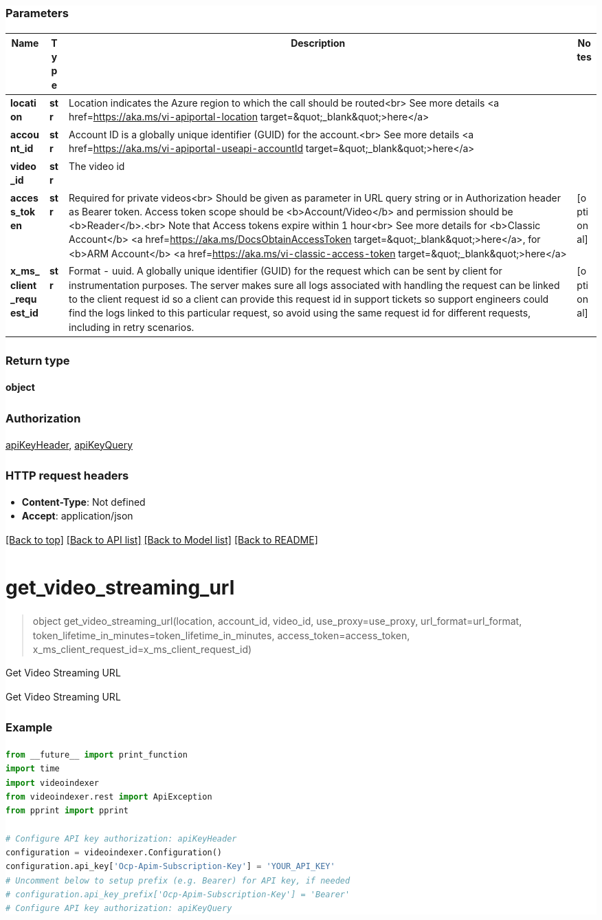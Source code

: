 ### Parameters

Name | Type | Description  | Notes
------------- | ------------- | ------------- | -------------
 **location** | **str**| Location indicates the Azure region to which the call should be routed&lt;br&gt; See more details &lt;a href&#x3D;https://aka.ms/vi-apiportal-location target&#x3D;\&quot;_blank\&quot;&gt;here&lt;/a&gt; | 
 **account_id** | **str**| Account ID is a globally unique identifier (GUID) for the account.&lt;br&gt; See more details &lt;a href&#x3D;https://aka.ms/vi-apiportal-useapi-accountId target&#x3D;\&quot;_blank\&quot;&gt;here&lt;/a&gt; | 
 **video_id** | **str**| The video id | 
 **access_token** | **str**| Required for private videos&lt;br&gt;  Should be given as parameter in URL query string or in Authorization header as Bearer token. Access token scope should be &lt;b&gt;Account/Video&lt;/b&gt; and permission should be &lt;b&gt;Reader&lt;/b&gt;.&lt;br&gt;  Note that Access tokens expire within 1 hour&lt;br&gt; See more details for &lt;b&gt;Classic Account&lt;/b&gt; &lt;a href&#x3D;https://aka.ms/DocsObtainAccessToken target&#x3D;\&quot;_blank\&quot;&gt;here&lt;/a&gt;, for &lt;b&gt;ARM Account&lt;/b&gt; &lt;a href&#x3D;https://aka.ms/vi-classic-access-token target&#x3D;\&quot;_blank\&quot;&gt;here&lt;/a&gt; | [optional] 
 **x_ms_client_request_id** | **str**| Format - uuid. A globally unique identifier (GUID) for the request which can be sent by client for instrumentation purposes. The server makes sure all logs associated with handling the request can be linked to the client request id so a client can provide this request id in support tickets so support engineers could find the logs linked to this particular request, so avoid using the same request id for different requests, including in retry scenarios. | [optional] 

### Return type

**object**

### Authorization

[apiKeyHeader](../README.md#apiKeyHeader), [apiKeyQuery](../README.md#apiKeyQuery)

### HTTP request headers

 - **Content-Type**: Not defined
 - **Accept**: application/json

[[Back to top]](#) [[Back to API list]](../README.md#documentation-for-api-endpoints) [[Back to Model list]](../README.md#documentation-for-models) [[Back to README]](../README.md)

# **get_video_streaming_url**
> object get_video_streaming_url(location, account_id, video_id, use_proxy=use_proxy, url_format=url_format, token_lifetime_in_minutes=token_lifetime_in_minutes, access_token=access_token, x_ms_client_request_id=x_ms_client_request_id)

Get Video Streaming URL

Get Video Streaming URL

### Example
```python
from __future__ import print_function
import time
import videoindexer
from videoindexer.rest import ApiException
from pprint import pprint

# Configure API key authorization: apiKeyHeader
configuration = videoindexer.Configuration()
configuration.api_key['Ocp-Apim-Subscription-Key'] = 'YOUR_API_KEY'
# Uncomment below to setup prefix (e.g. Bearer) for API key, if needed
# configuration.api_key_prefix['Ocp-Apim-Subscription-Key'] = 'Bearer'
# Configure API key authorization: apiKeyQuery
```